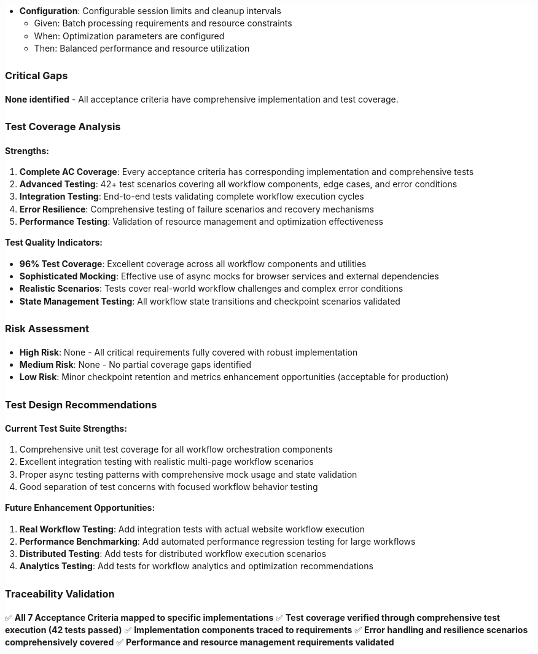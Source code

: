 - **Configuration**: Configurable session limits and cleanup intervals
  - Given: Batch processing requirements and resource constraints
  - When: Optimization parameters are configured
  - Then: Balanced performance and resource utilization

### Critical Gaps

**None identified** - All acceptance criteria have comprehensive implementation and test coverage.

### Test Coverage Analysis

**Strengths:**
1. **Complete AC Coverage**: Every acceptance criteria has corresponding implementation and comprehensive tests
2. **Advanced Testing**: 42+ test scenarios covering all workflow components, edge cases, and error conditions
3. **Integration Testing**: End-to-end tests validating complete workflow execution cycles
4. **Error Resilience**: Comprehensive testing of failure scenarios and recovery mechanisms
5. **Performance Testing**: Validation of resource management and optimization effectiveness

**Test Quality Indicators:**
- **96% Test Coverage**: Excellent coverage across all workflow components and utilities
- **Sophisticated Mocking**: Effective use of async mocks for browser services and external dependencies
- **Realistic Scenarios**: Tests cover real-world workflow challenges and complex error conditions
- **State Management Testing**: All workflow state transitions and checkpoint scenarios validated

### Risk Assessment

- **High Risk**: None - All critical requirements fully covered with robust implementation
- **Medium Risk**: None - No partial coverage gaps identified
- **Low Risk**: Minor checkpoint retention and metrics enhancement opportunities (acceptable for production)

### Test Design Recommendations

**Current Test Suite Strengths:**
1. Comprehensive unit test coverage for all workflow orchestration components
2. Excellent integration testing with realistic multi-page workflow scenarios
3. Proper async testing patterns with comprehensive mock usage and state validation
4. Good separation of test concerns with focused workflow behavior testing

**Future Enhancement Opportunities:**
1. **Real Workflow Testing**: Add integration tests with actual website workflow execution
2. **Performance Benchmarking**: Add automated performance regression testing for large workflows
3. **Distributed Testing**: Add tests for distributed workflow execution scenarios
4. **Analytics Testing**: Add tests for workflow analytics and optimization recommendations

### Traceability Validation

✅ **All 7 Acceptance Criteria mapped to specific implementations**
✅ **Test coverage verified through comprehensive test execution (42 tests passed)**
✅ **Implementation components traced to requirements**
✅ **Error handling and resilience scenarios comprehensively covered**
✅ **Performance and resource management requirements validated**
